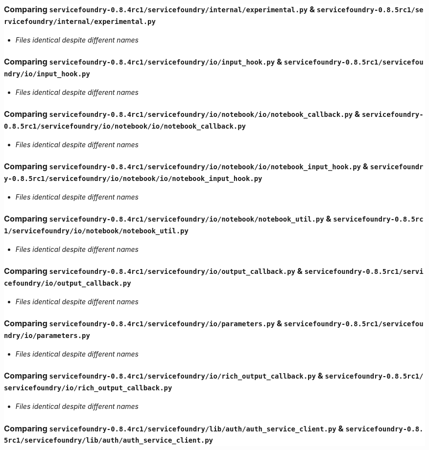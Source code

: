 ### Comparing `servicefoundry-0.8.4rc1/servicefoundry/internal/experimental.py` & `servicefoundry-0.8.5rc1/servicefoundry/internal/experimental.py`

 * *Files identical despite different names*

### Comparing `servicefoundry-0.8.4rc1/servicefoundry/io/input_hook.py` & `servicefoundry-0.8.5rc1/servicefoundry/io/input_hook.py`

 * *Files identical despite different names*

### Comparing `servicefoundry-0.8.4rc1/servicefoundry/io/notebook/io/notebook_callback.py` & `servicefoundry-0.8.5rc1/servicefoundry/io/notebook/io/notebook_callback.py`

 * *Files identical despite different names*

### Comparing `servicefoundry-0.8.4rc1/servicefoundry/io/notebook/io/notebook_input_hook.py` & `servicefoundry-0.8.5rc1/servicefoundry/io/notebook/io/notebook_input_hook.py`

 * *Files identical despite different names*

### Comparing `servicefoundry-0.8.4rc1/servicefoundry/io/notebook/notebook_util.py` & `servicefoundry-0.8.5rc1/servicefoundry/io/notebook/notebook_util.py`

 * *Files identical despite different names*

### Comparing `servicefoundry-0.8.4rc1/servicefoundry/io/output_callback.py` & `servicefoundry-0.8.5rc1/servicefoundry/io/output_callback.py`

 * *Files identical despite different names*

### Comparing `servicefoundry-0.8.4rc1/servicefoundry/io/parameters.py` & `servicefoundry-0.8.5rc1/servicefoundry/io/parameters.py`

 * *Files identical despite different names*

### Comparing `servicefoundry-0.8.4rc1/servicefoundry/io/rich_output_callback.py` & `servicefoundry-0.8.5rc1/servicefoundry/io/rich_output_callback.py`

 * *Files identical despite different names*

### Comparing `servicefoundry-0.8.4rc1/servicefoundry/lib/auth/auth_service_client.py` & `servicefoundry-0.8.5rc1/servicefoundry/lib/auth/auth_service_client.py`
